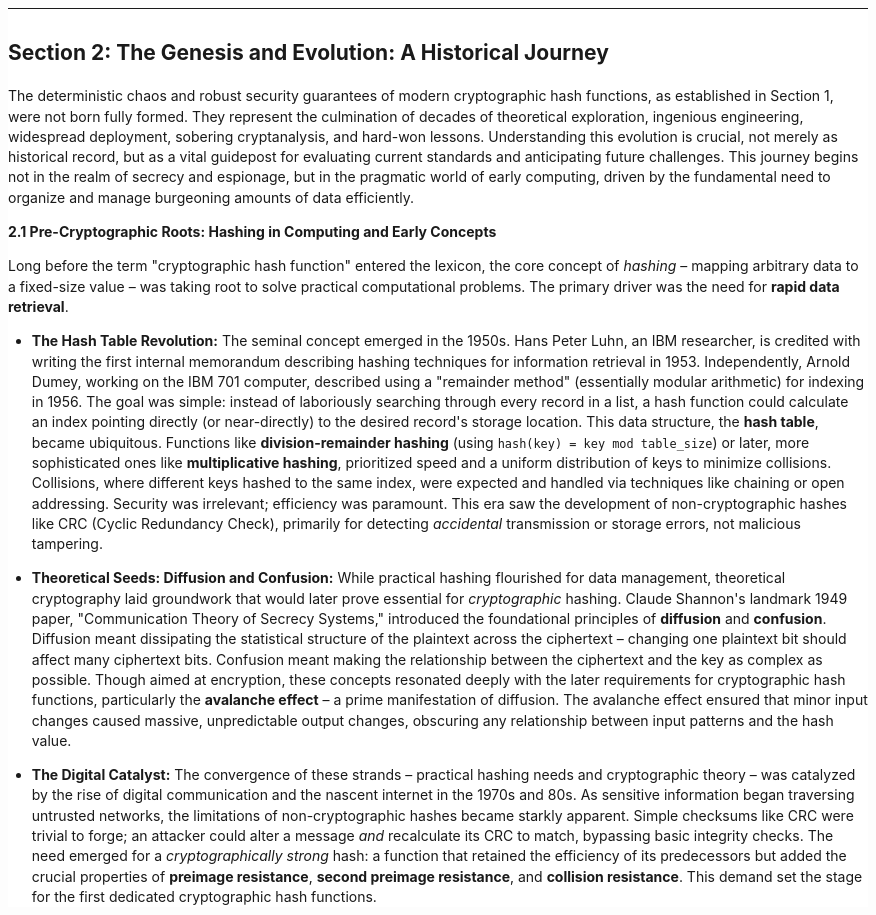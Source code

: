 

---





## Section 2: The Genesis and Evolution: A Historical Journey

The deterministic chaos and robust security guarantees of modern cryptographic hash functions, as established in Section 1, were not born fully formed. They represent the culmination of decades of theoretical exploration, ingenious engineering, widespread deployment, sobering cryptanalysis, and hard-won lessons. Understanding this evolution is crucial, not merely as historical record, but as a vital guidepost for evaluating current standards and anticipating future challenges. This journey begins not in the realm of secrecy and espionage, but in the pragmatic world of early computing, driven by the fundamental need to organize and manage burgeoning amounts of data efficiently.

**2.1 Pre-Cryptographic Roots: Hashing in Computing and Early Concepts**

Long before the term "cryptographic hash function" entered the lexicon, the core concept of *hashing* – mapping arbitrary data to a fixed-size value – was taking root to solve practical computational problems. The primary driver was the need for **rapid data retrieval**.

*   **The Hash Table Revolution:** The seminal concept emerged in the 1950s. Hans Peter Luhn, an IBM researcher, is credited with writing the first internal memorandum describing hashing techniques for information retrieval in 1953. Independently, Arnold Dumey, working on the IBM 701 computer, described using a "remainder method" (essentially modular arithmetic) for indexing in 1956. The goal was simple: instead of laboriously searching through every record in a list, a hash function could calculate an index pointing directly (or near-directly) to the desired record's storage location. This data structure, the **hash table**, became ubiquitous. Functions like **division-remainder hashing** (using `hash(key) = key mod table_size`) or later, more sophisticated ones like **multiplicative hashing**, prioritized speed and a uniform distribution of keys to minimize collisions. Collisions, where different keys hashed to the same index, were expected and handled via techniques like chaining or open addressing. Security was irrelevant; efficiency was paramount. This era saw the development of non-cryptographic hashes like CRC (Cyclic Redundancy Check), primarily for detecting *accidental* transmission or storage errors, not malicious tampering.

*   **Theoretical Seeds: Diffusion and Confusion:** While practical hashing flourished for data management, theoretical cryptography laid groundwork that would later prove essential for *cryptographic* hashing. Claude Shannon's landmark 1949 paper, "Communication Theory of Secrecy Systems," introduced the foundational principles of **diffusion** and **confusion**. Diffusion meant dissipating the statistical structure of the plaintext across the ciphertext – changing one plaintext bit should affect many ciphertext bits. Confusion meant making the relationship between the ciphertext and the key as complex as possible. Though aimed at encryption, these concepts resonated deeply with the later requirements for cryptographic hash functions, particularly the **avalanche effect** – a prime manifestation of diffusion. The avalanche effect ensured that minor input changes caused massive, unpredictable output changes, obscuring any relationship between input patterns and the hash value.

*   **The Digital Catalyst:** The convergence of these strands – practical hashing needs and cryptographic theory – was catalyzed by the rise of digital communication and the nascent internet in the 1970s and 80s. As sensitive information began traversing untrusted networks, the limitations of non-cryptographic hashes became starkly apparent. Simple checksums like CRC were trivial to forge; an attacker could alter a message *and* recalculate its CRC to match, bypassing basic integrity checks. The need emerged for a *cryptographically strong* hash: a function that retained the efficiency of its predecessors but added the crucial properties of **preimage resistance**, **second preimage resistance**, and **collision resistance**. This demand set the stage for the first dedicated cryptographic hash functions.
